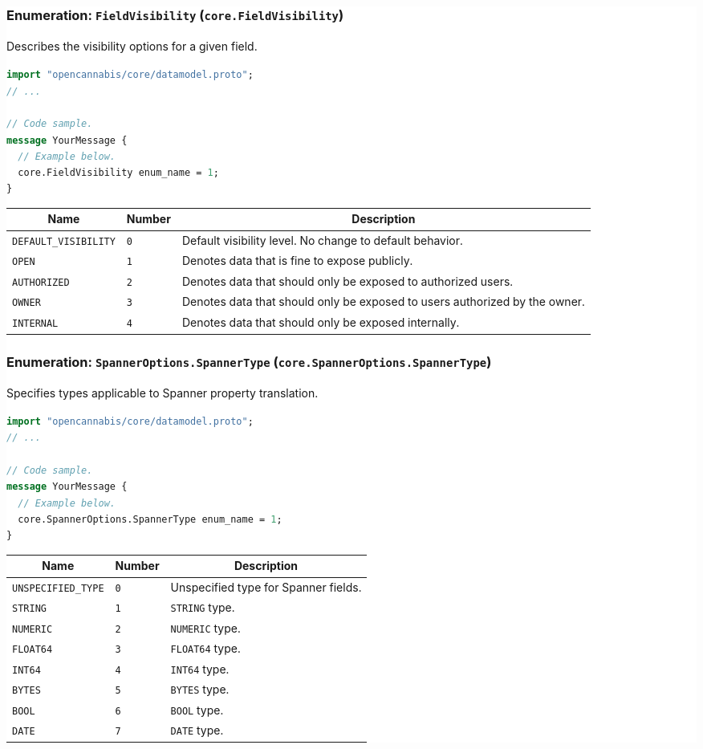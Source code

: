 

<a name="core.FieldVisibility"></a>

### Enumeration: <code>FieldVisibility</code> (`core.FieldVisibility`)

Describes the visibility options for a given field.

```proto
import "opencannabis/core/datamodel.proto";
// ...

// Code sample.
message YourMessage {
  // Example below.
  core.FieldVisibility enum_name = 1;
}

```

| Name | Number | Description |
| ---- | ------ | ----------- |
| `DEFAULT_VISIBILITY` | `0` | Default visibility level. No change to default behavior. |
| `OPEN` | `1` | Denotes data that is fine to expose publicly. |
| `AUTHORIZED` | `2` | Denotes data that should only be exposed to authorized users. |
| `OWNER` | `3` | Denotes data that should only be exposed to users authorized by the owner. |
| `INTERNAL` | `4` | Denotes data that should only be exposed internally. |



<a name="core.SpannerOptions.SpannerType"></a>

### Enumeration: <code>SpannerOptions.SpannerType</code> (`core.SpannerOptions.SpannerType`)

Specifies types applicable to Spanner property translation.

```proto
import "opencannabis/core/datamodel.proto";
// ...

// Code sample.
message YourMessage {
  // Example below.
  core.SpannerOptions.SpannerType enum_name = 1;
}

```

| Name | Number | Description |
| ---- | ------ | ----------- |
| `UNSPECIFIED_TYPE` | `0` | Unspecified type for Spanner fields. |
| `STRING` | `1` | `STRING` type. |
| `NUMERIC` | `2` | `NUMERIC` type. |
| `FLOAT64` | `3` | `FLOAT64` type. |
| `INT64` | `4` | `INT64` type. |
| `BYTES` | `5` | `BYTES` type. |
| `BOOL` | `6` | `BOOL` type. |
| `DATE` | `7` | `DATE` type. |